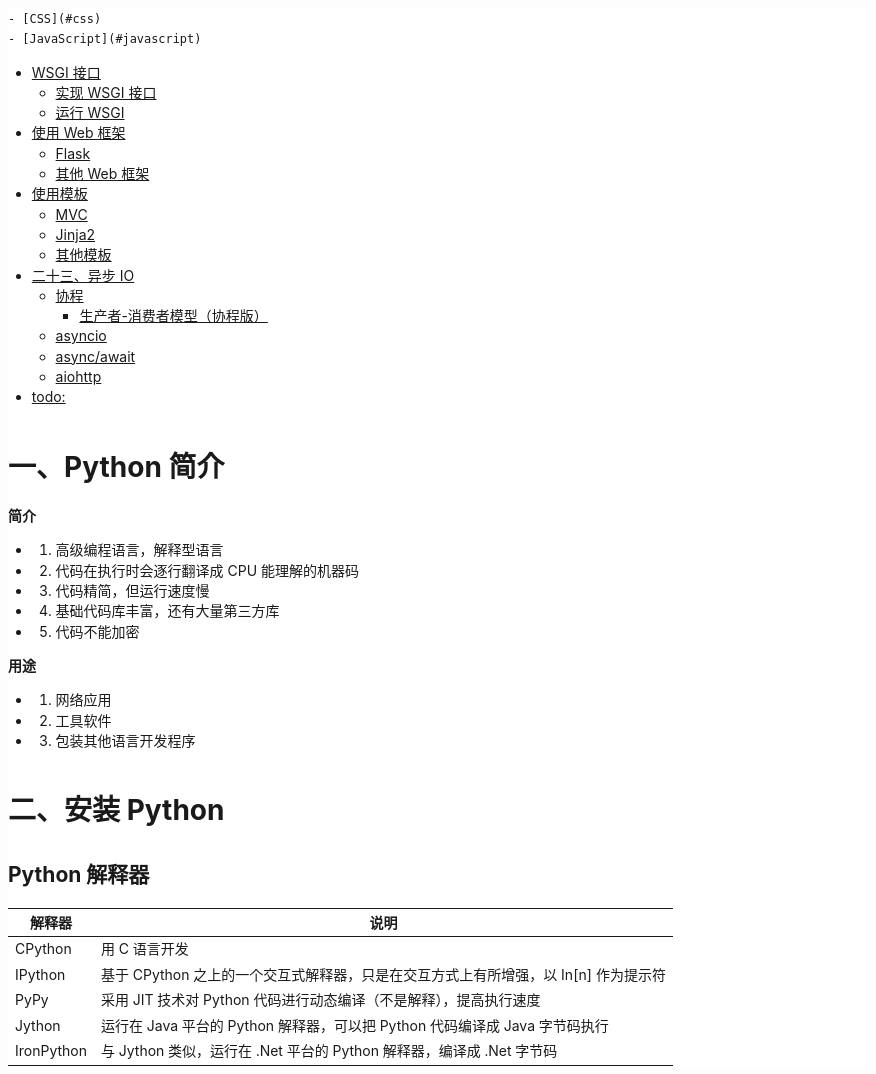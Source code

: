     - [CSS](#css)
    - [JavaScript](#javascript)
  - [WSGI 接口](#wsgi-接口)
    - [实现 WSGI 接口](#实现-wsgi-接口)
    - [运行 WSGI](#运行-wsgi)
  - [使用 Web 框架](#使用-web-框架)
    - [Flask](#flask)
    - [其他 Web 框架](#其他-web-框架)
  - [使用模板](#使用模板)
    - [MVC](#mvc)
    - [Jinja2](#jinja2)
    - [其他模板](#其他模板)
- [二十三、异步 IO](#二十三-异步-io)
  - [协程](#协程)
    - [生产者-消费者模型（协程版）](#生产者-消费者模型协程版)
  - [asyncio](#asyncio)
  - [async/await](#asyncawait)
  - [aiohttp](#aiohttp)
- [todo:](#todo)



# 一、Python 简介

**简介**

- 1. 高级编程语言，解释型语言
- 2. 代码在执行时会逐行翻译成 CPU 能理解的机器码
- 3. 代码精简，但运行速度慢
- 4. 基础代码库丰富，还有大量第三方库
- 5. 代码不能加密

**用途**

- 1. 网络应用
- 2. 工具软件
- 3. 包装其他语言开发程序

# 二、安装 Python

## Python 解释器

| 解释器     | 说明                                                                               |
| ---------- | ---------------------------------------------------------------------------------- |
| CPython    | 用 C 语言开发                                                                      |
| IPython    | 基于 CPython 之上的一个交互式解释器，只是在交互方式上有所增强，以 In[n] 作为提示符 |
| PyPy       | 采用 JIT 技术对 Python 代码进行动态编译（不是解释），提高执行速度                  |
| Jython     | 运行在 Java 平台的 Python 解释器，可以把 Python 代码编译成 Java 字节码执行         |
| IronPython | 与 Jython 类似，运行在 .Net 平台的 Python 解释器，编译成 .Net 字节码               |
